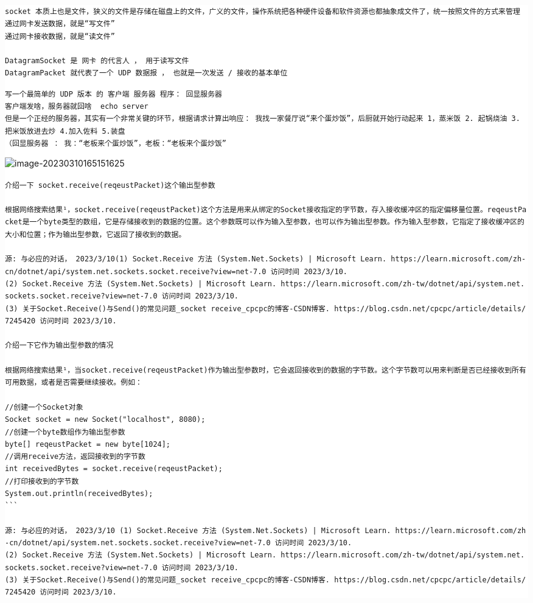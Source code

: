 ```
socket 本质上也是文件，狭义的文件是存储在磁盘上的文件，广义的文件，操作系统把各种硬件设备和软件资源也都抽象成文件了，统一按照文件的方式来管理
通过网卡发送数据，就是“写文件”
通过网卡接收数据，就是“读文件”

DatagramSocket 是 网卡 的代言人 ， 用于读写文件
DatagramPacket 就代表了一个 UDP 数据报 ， 也就是一次发送 / 接收的基本单位
```



```
写一个最简单的 UDP 版本 的 客户端 服务器 程序： 回显服务器
客户端发啥，服务器就回啥  echo server
但是一个正经的服务器，其实有一个非常关键的环节，根据请求计算出响应： 我找一家餐厅说“来个蛋炒饭”，后厨就开始行动起来 1，蒸米饭 2. 起锅烧油 3. 把米饭放进去炒 4.加入佐料 5.装盘
（回显服务器 ： 我：“老板来个蛋炒饭”，老板：“老板来个蛋炒饭”
```



![image-20230310165151625](C:\Users\方锐\AppData\Roaming\Typora\typora-user-images\image-20230310165151625.png)

```
介绍一下 socket.receive(reqeustPacket)这个输出型参数

根据网络搜索结果¹，socket.receive(reqeustPacket)这个方法是用来从绑定的Socket接收指定的字节数，存入接收缓冲区的指定偏移量位置。reqeustPacket是一个byte类型的数组，它是存储接收到的数据的位置。这个参数既可以作为输入型参数，也可以作为输出型参数。作为输入型参数，它指定了接收缓冲区的大小和位置；作为输出型参数，它返回了接收到的数据。

源: 与必应的对话， 2023/3/10(1) Socket.Receive 方法 (System.Net.Sockets) | Microsoft Learn. https://learn.microsoft.com/zh-cn/dotnet/api/system.net.sockets.socket.receive?view=net-7.0 访问时间 2023/3/10.
(2) Socket.Receive 方法 (System.Net.Sockets) | Microsoft Learn. https://learn.microsoft.com/zh-tw/dotnet/api/system.net.sockets.socket.receive?view=net-7.0 访问时间 2023/3/10.
(3) 关于Socket.Receive()与Send()的常见问题_socket receive_cpcpc的博客-CSDN博客. https://blog.csdn.net/cpcpc/article/details/7245420 访问时间 2023/3/10.

介绍一下它作为输出型参数的情况

根据网络搜索结果¹，当socket.receive(reqeustPacket)作为输出型参数时，它会返回接收到的数据的字节数。这个字节数可以用来判断是否已经接收到所有可用数据，或者是否需要继续接收。例如：

//创建一个Socket对象
Socket socket = new Socket("localhost", 8080);
//创建一个byte数组作为输出型参数
byte[] reqeustPacket = new byte[1024];
//调用receive方法，返回接收到的字节数
int receivedBytes = socket.receive(reqeustPacket);
//打印接收到的字节数
System.out.println(receivedBytes);
​```

源: 与必应的对话， 2023/3/10 (1) Socket.Receive 方法 (System.Net.Sockets) | Microsoft Learn. https://learn.microsoft.com/zh-cn/dotnet/api/system.net.sockets.socket.receive?view=net-7.0 访问时间 2023/3/10.
(2) Socket.Receive 方法 (System.Net.Sockets) | Microsoft Learn. https://learn.microsoft.com/zh-tw/dotnet/api/system.net.sockets.socket.receive?view=net-7.0 访问时间 2023/3/10.
(3) 关于Socket.Receive()与Send()的常见问题_socket receive_cpcpc的博客-CSDN博客. https://blog.csdn.net/cpcpc/article/details/7245420 访问时间 2023/3/10.

```
